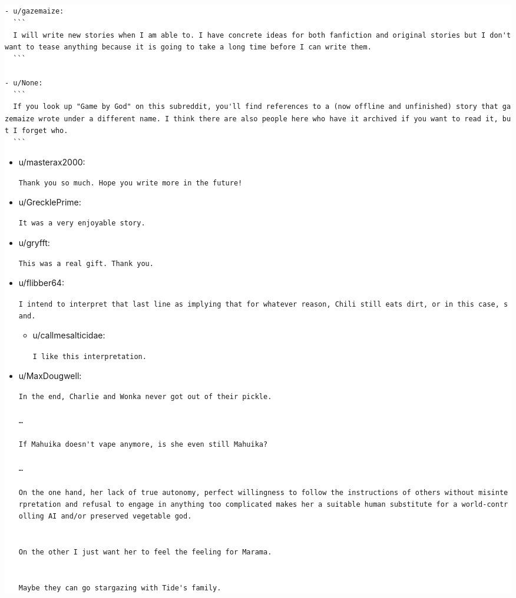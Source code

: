     - u/gazemaize:
      ```
      I will write new stories when I am able to. I have concrete ideas for both fanfiction and original stories but I don't want to tease anything because it is going to take a long time before I can write them.
      ```

    - u/None:
      ```
      If you look up "Game by God" on this subreddit, you'll find references to a (now offline and unfinished) story that gazemaize wrote under a different name. I think there are also people here who have it archived if you want to read it, but I forget who.
      ```

  - u/masterax2000:
    ```
    Thank you so much. Hope you write more in the future!
    ```

  - u/GrecklePrime:
    ```
    It was a very enjoyable story.
    ```

  - u/gryfft:
    ```
    This was a real gift. Thank you.
    ```

- u/flibber64:
  ```
  I intend to interpret that last line as implying that for whatever reason, Chili still eats dirt, or in this case, sand.
  ```

  - u/callmesalticidae:
    ```
    I like this interpretation.
    ```

- u/MaxDougwell:
  ```
  In the end, Charlie and Wonka never got out of their pickle.

  …

  If Mahuika doesn't vape anymore, is she even still Mahuika?

  …

  On the one hand, her lack of true autonomy, perfect willingness to follow the instructions of others without misinterpretation and refusal to engage in anything too complicated makes her a suitable human substitute for a world-controlling AI and/or preserved vegetable god.


  On the other I just want her to feel the feeling for Marama. 


  Maybe they can go stargazing with Tide's family.
  ```
